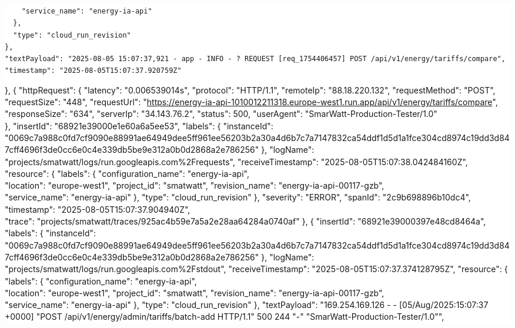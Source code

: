         "service_name": "energy-ia-api"
      },
      "type": "cloud_run_revision"
    },
    "textPayload": "2025-08-05 15:07:37,921 - app - INFO - ? REQUEST [req_1754406457] POST /api/v1/energy/tariffs/compare",
    "timestamp": "2025-08-05T15:07:37.920759Z"        
  },
  {
    "httpRequest": {
      "latency": "0.006539014s",
      "protocol": "HTTP/1.1",
      "remoteIp": "88.18.220.132",
      "requestMethod": "POST",
      "requestSize": "448",
      "requestUrl": "https://energy-ia-api-1010012211318.europe-west1.run.app/api/v1/energy/tariffs/compare",
      "responseSize": "634",
      "serverIp": "34.143.76.2",
      "status": 500,
      "userAgent": "SmarWatt-Production-Tester/1.0"   
    },
    "insertId": "68921e39000e1e60a6a5ee53",
    "labels": {
      "instanceId": "0069c7a988c0fd7cf9090e88991ae64949dee5ff961ee56203b2a30a4d6b7c7a7147832ca54ddf1d5d1a1fce304cd8974c19dd3d847cff4696f3de0cc6e0c4e339db5be9e312a0b0d2868a2e786256"
    },
    "logName": "projects/smatwatt/logs/run.googleapis.com%2Frequests",
    "receiveTimestamp": "2025-08-05T15:07:38.042484160Z",
    "resource": {
      "labels": {
        "configuration_name": "energy-ia-api",        
        "location": "europe-west1",
        "project_id": "smatwatt",
        "revision_name": "energy-ia-api-00117-gzb",   
        "service_name": "energy-ia-api"
      },
      "type": "cloud_run_revision"
    },
    "severity": "ERROR",
    "spanId": "2c9b698896b10dc4",
    "timestamp": "2025-08-05T15:07:37.904940Z",       
    "trace": "projects/smatwatt/traces/925ac4b59e7a5a2e28aa64284a0740af"
  },
  {
    "insertId": "68921e39000397e48cd8464a",
    "labels": {
      "instanceId": "0069c7a988c0fd7cf9090e88991ae64949dee5ff961ee56203b2a30a4d6b7c7a7147832ca54ddf1d5d1a1fce304cd8974c19dd3d847cff4696f3de0cc6e0c4e339db5be9e312a0b0d2868a2e786256"
    },
    "logName": "projects/smatwatt/logs/run.googleapis.com%2Fstdout",
    "receiveTimestamp": "2025-08-05T15:07:37.374128795Z",
    "resource": {
      "labels": {
        "configuration_name": "energy-ia-api",        
        "location": "europe-west1",
        "project_id": "smatwatt",
        "revision_name": "energy-ia-api-00117-gzb",   
        "service_name": "energy-ia-api"
      },
      "type": "cloud_run_revision"
    },
    "textPayload": "169.254.169.126 - - [05/Aug/2025:15:07:37 +0000] \"POST /api/v1/energy/admin/tariffs/batch-add HTTP/1.1\" 500 244 \"-\" \"SmarWatt-Production-Tester/1.0\"",